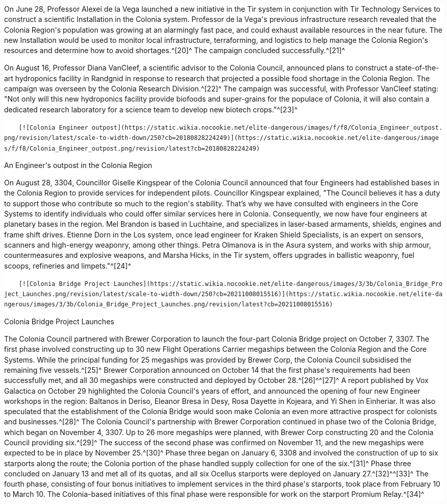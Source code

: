 On June 28, Professor Alexei de la Vega launched a new initiative in the Tir system in conjunction with Tir Technology Services to construct a scientific Installation in the Colonia system. Professor de la Vega's previous infrastructure research revealed that the Colonia Region's population was growing at an alarmingly fast pace, and could exhaust available resources in the near future. The new Installation would be used to monitor local infrastructure, terraforming, and logistics to help manage the Colonia Region's resources and determine how to avoid shortages.^[20]^ The campaign concluded successfully.^[21]^

On August 16, Professor Diana VanCleef, a scientific advisor to the Colonia Council, announced plans to construct a state-of-the-art hydroponics facility in Randgnid in response to research that projected a possible food shortage in the Colonia Region. The campaign was overseen by the Colonia Research Division.^[22]^ The campaign was successful, with Professor VanCleef stating: "Not only will this new hydroponics facility provide biofoods and super-grains for the populace of Colonia, it will also contain a dedicated research laboratory for a science team to develop new biotech crops."^[23]^

 	 	[![Colonia Engineer outpost](https://static.wikia.nocookie.net/elite-dangerous/images/f/f8/Colonia_Engineer_outpost.png/revision/latest/scale-to-width-down/250?cb=20180828224249)](https://static.wikia.nocookie.net/elite-dangerous/images/f/f8/Colonia_Engineer_outpost.png/revision/latest?cb=20180828224249) 	 		 			 		 		 		 			
An Engineer's outpost in the Colonia Region
 		 	 

On August 28, 3304, Councillor Giselle Kingspear of the Colonia Council announced that four Engineers had established bases in the Colonia Region to provide services for independent pilots. Councillor Kingspear explained, "The Council believes it has a duty to support those who contribute so much to the region's stability. That’s why we have consulted with engineers in the Core Systems to identify individuals who could offer similar services here in Colonia. Consequently, we now have four engineers at planetary bases in the region. Mel Brandon is based in Luchtaine, and specializes in laser-based armaments, shields, engines and frame shift drives. Etienne Dorn in the Los system, once lead engineer for Kraken Shield Specialists, is an expert on sensors, scanners and high-energy weaponry, among other things. Petra Olmanova is in the Asura system, and works with ship armour, countermeasures and explosive weapons, and Marsha Hicks, in the Tir system, offers upgrades in ballistic weaponry, fuel scoops, refineries and limpets."^[24]^

 	 	[![Colonia Bridge Project Launches](https://static.wikia.nocookie.net/elite-dangerous/images/3/3b/Colonia_Bridge_Project_Launches.png/revision/latest/scale-to-width-down/250?cb=20211008015516)](https://static.wikia.nocookie.net/elite-dangerous/images/3/3b/Colonia_Bridge_Project_Launches.png/revision/latest?cb=20211008015516) 	 		 			 		 		 		 			
Colonia Bridge Project Launches
 		 	 

The Colonia Council partnered with Brewer Corporation to launch the four-part Colonia Bridge project on October 7, 3307. The first phase involved constructing up to 30 new Flight Operations Carrier megaships between the Colonia Region and the Core Systems. While the principal funding for 25 megaships was provided by Brewer Corp, the Colonia Council subsidised the remaining five vessels.^[25]^ Brewer Corporation announced on October 14 that the first phase's requirements had been successfully met, and all 30 megaships were constructed and deployed by October 28.^[26]^^[27]^ A report published by Vox Galactica on October 29 highlighted the Colonia Council's years of effort, and announced the opening of four new Engineer workshops in the region: Baltanos in Deriso, Eleanor Bresa in Desy, Rosa Dayette in Kojeara, and Yi Shen in Einheriar. It was also speculated that the establishment of the Colonia Bridge would soon make Colonia an even more attractive prospect for colonists and businesses.^[28]^ The Colonia Council's partnership with Brewer Corporation continued in phase two of the Colonia Bridge, which began on November 4, 3307. Up to 26 more megaships were planned, with Brewer Corp constructing 20 and the Colonia Council providing six.^[29]^ The success of the second phase was confirmed on November 11, and the new megaships were expected to be in place by November 25.^[30]^ Phase three began on January 6, 3308 and involved the construction of up to six starports along the route; the Colonia portion of the phase handled supply collection for one of the six.^[31]^ Phase three concluded on January 13 and met all of its quotas, and all six Ocellus starports were deployed on January 27.^[32]^^[33]^ The fourth phase, consisting of four bonus initiatives to implement services in the third phase's starports, took place from February 10 to March 10. The Colonia-based initiatives of this final phase were responsible for work on the starport Promium Relay.^[34]^
